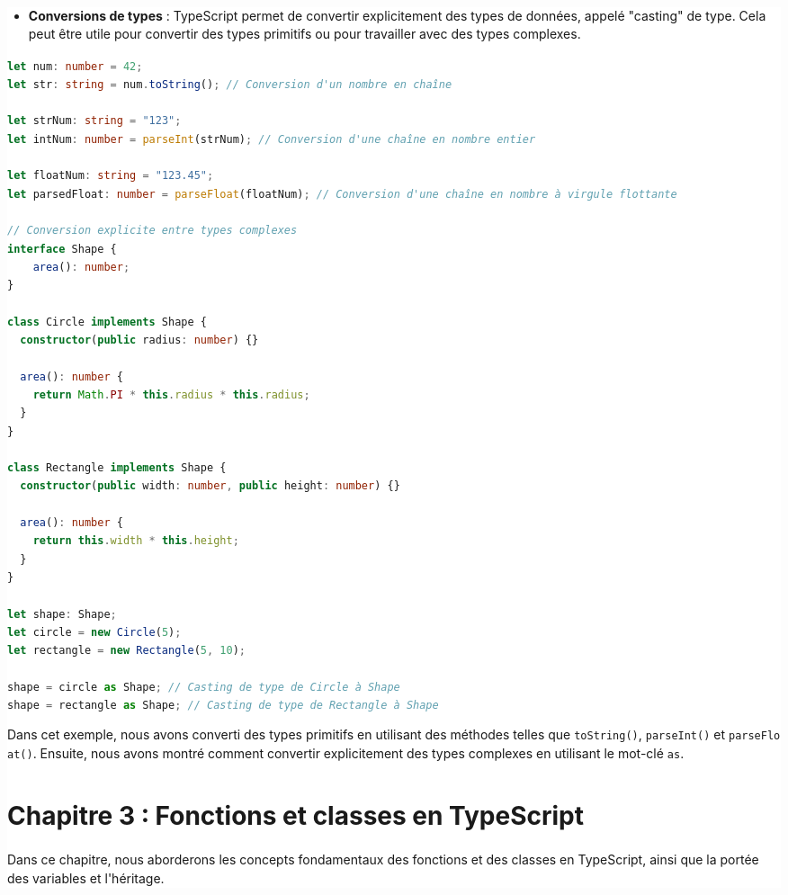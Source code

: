 - **Conversions de types** : TypeScript permet de convertir explicitement des types de données, appelé "casting" de type. Cela peut être utile pour convertir des types primitifs ou pour travailler avec des types complexes.

```typescript
let num: number = 42;
let str: string = num.toString(); // Conversion d'un nombre en chaîne

let strNum: string = "123";
let intNum: number = parseInt(strNum); // Conversion d'une chaîne en nombre entier

let floatNum: string = "123.45";
let parsedFloat: number = parseFloat(floatNum); // Conversion d'une chaîne en nombre à virgule flottante

// Conversion explicite entre types complexes
interface Shape {
	area(): number;
}

class Circle implements Shape {
  constructor(public radius: number) {}

  area(): number {
  	return Math.PI * this.radius * this.radius;
  }
}

class Rectangle implements Shape {
  constructor(public width: number, public height: number) {}

  area(): number {
  	return this.width * this.height;
  }
}

let shape: Shape;
let circle = new Circle(5);
let rectangle = new Rectangle(5, 10);

shape = circle as Shape; // Casting de type de Circle à Shape
shape = rectangle as Shape; // Casting de type de Rectangle à Shape
```

Dans cet exemple, nous avons converti des types primitifs en utilisant des méthodes telles que `toString()`, `parseInt()` et `parseFloat()`. Ensuite, nous avons montré comment convertir explicitement des types complexes en utilisant le mot-clé `as`.

# Chapitre 3 : Fonctions et classes en TypeScript

Dans ce chapitre, nous aborderons les concepts fondamentaux des fonctions et des classes en TypeScript, ainsi que la portée des variables et l'héritage.
